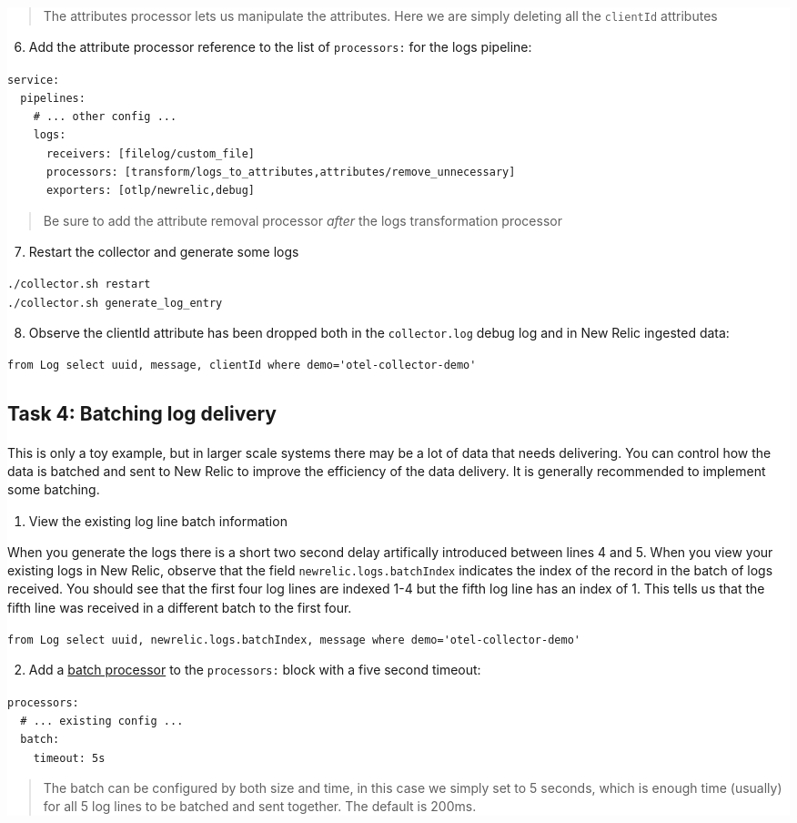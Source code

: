 > The attributes processor lets us manipulate the attributes. Here we are simply deleting all the `clientId` attributes

6. Add the attribute processor reference to the list of `processors:` for the logs pipeline:

```
service:
  pipelines:
    # ... other config ...
    logs:
      receivers: [filelog/custom_file]
      processors: [transform/logs_to_attributes,attributes/remove_unnecessary]
      exporters: [otlp/newrelic,debug]
```
> Be sure to add the attribute removal processor *after* the logs transformation processor

7.  Restart the collector and generate some logs
```
./collector.sh restart
./collector.sh generate_log_entry
```

8. Observe the clientId attribute has been dropped both in the `collector.log` debug log and in New Relic ingested data:
```
from Log select uuid, message, clientId where demo='otel-collector-demo'
```

## Task 4: Batching log delivery

This is only a toy example, but in larger scale systems there may be a lot of data that needs delivering. You can control how the data is batched and sent to New Relic to improve the efficiency of the data delivery. It is generally recommended to implement some batching.

1. View the existing log line batch information

When you generate the logs there is a short two second delay artifically introduced between lines 4 and 5. When you view your existing logs in New Relic, observe that the field `newrelic.logs.batchIndex` indicates the index of the record in the batch of logs received. You should see that the first four log lines are indexed 1-4 but the fifth log line has an index of 1. This tells us that the fifth line was received in a different batch to the first four.

```
from Log select uuid, newrelic.logs.batchIndex, message where demo='otel-collector-demo' 
```

2. Add a [batch processor](https://github.com/open-telemetry/opentelemetry-collector/blob/main/processor/batchprocessor/README.md) to the `processors:` block with a five second timeout:

```
processors:
  # ... existing config ...
  batch:
    timeout: 5s
```
> The batch can be configured by both size and time, in this case we simply set to 5 seconds, which is enough time (usually) for all 5 log lines to be batched and sent together. The default is 200ms.
